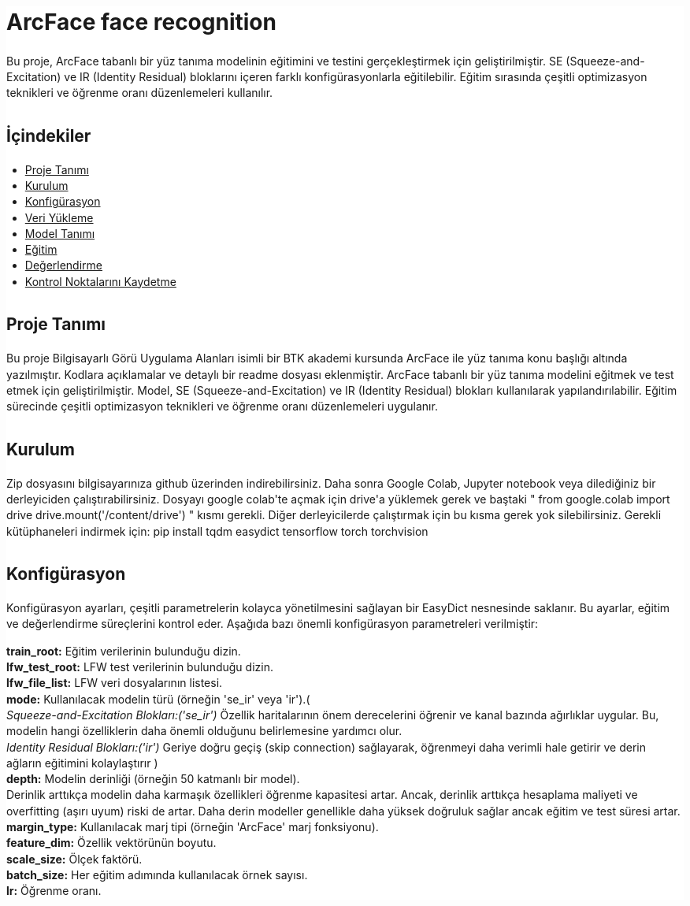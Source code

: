 
# ArcFace face recognition

Bu proje, ArcFace tabanlı bir yüz tanıma modelinin eğitimini ve testini gerçekleştirmek için geliştirilmiştir. SE (Squeeze-and-Excitation) ve IR (Identity Residual) bloklarını içeren farklı konfigürasyonlarla eğitilebilir. Eğitim sırasında çeşitli optimizasyon teknikleri ve öğrenme oranı düzenlemeleri kullanılır.


## İçindekiler

- [Proje Tanımı](#proje-tanımı)
- [Kurulum](#kurulum)
- [Konfigürasyon](#konfigürasyon)
- [Veri Yükleme](#Veri-Yükleme)
- [Model Tanımı](#Model-Tanımı)
- [Eğitim](#Eğitim)
- [Değerlendirme](#Değerlendirme)
- [Kontrol Noktalarını Kaydetme](#Kontrol-Noktalarını-Kaydetme)



## Proje Tanımı  
Bu proje Bilgisayarlı Görü Uygulama Alanları isimli bir BTK akademi kursunda ArcFace ile yüz tanıma konu başlığı altında yazılmıştır. Kodlara açıklamalar ve detaylı bir readme dosyası eklenmiştir. ArcFace tabanlı bir yüz tanıma modelini eğitmek ve test etmek için geliştirilmiştir. Model, SE (Squeeze-and-Excitation) ve IR (Identity Residual) blokları kullanılarak yapılandırılabilir. Eğitim sürecinde çeşitli optimizasyon teknikleri ve öğrenme oranı düzenlemeleri uygulanır.

## Kurulum
Zip dosyasını bilgisayarınıza github üzerinden indirebilirsiniz. Daha sonra Google Colab, Jupyter notebook veya dilediğiniz bir derleyiciden çalıştırabilirsiniz. Dosyayı google colab'te açmak için drive'a yüklemek gerek ve baştaki " from google.colab import drive
drive.mount('/content/drive') " kısmı gerekli. Diğer derleyicilerde çalıştırmak için bu kısma gerek yok silebilirsiniz.
Gerekli kütüphaneleri indirmek için:
pip install tqdm easydict tensorflow torch torchvision
 
## Konfigürasyon
Konfigürasyon ayarları, çeşitli parametrelerin kolayca yönetilmesini sağlayan bir EasyDict nesnesinde saklanır. Bu ayarlar, eğitim ve değerlendirme süreçlerini kontrol eder. Aşağıda bazı önemli konfigürasyon parametreleri verilmiştir:

**train_root:** Eğitim verilerinin bulunduğu dizin.  
**lfw_test_root:** LFW test verilerinin bulunduğu dizin.  
**lfw_file_list:** LFW veri dosyalarının listesi.  
**mode:** Kullanılacak modelin türü (örneğin 'se_ir' veya 'ir').(  
*Squeeze-and-Excitation Blokları:('se_ir')* Özellik haritalarının önem derecelerini öğrenir ve kanal bazında ağırlıklar uygular. Bu, modelin hangi özelliklerin daha önemli olduğunu belirlemesine yardımcı olur.  
*Identity Residual Blokları:('ir')* Geriye doğru geçiş (skip connection) sağlayarak, öğrenmeyi daha verimli hale getirir ve derin ağların eğitimini kolaylaştırır
)  
**depth:** Modelin derinliği (örneğin 50 katmanlı bir model).    
Derinlik arttıkça modelin daha karmaşık özellikleri öğrenme kapasitesi artar. Ancak, derinlik arttıkça hesaplama maliyeti ve overfitting (aşırı uyum) riski de artar. Daha derin modeller genellikle daha yüksek doğruluk sağlar ancak eğitim ve test süresi artar.  
**margin_type:** Kullanılacak marj tipi (örneğin 'ArcFace' marj fonksiyonu).  
**feature_dim:** Özellik vektörünün boyutu.  
**scale_size:** Ölçek faktörü.  
**batch_size:** Her eğitim adımında kullanılacak örnek sayısı.  
**lr:** Öğrenme oranı.  